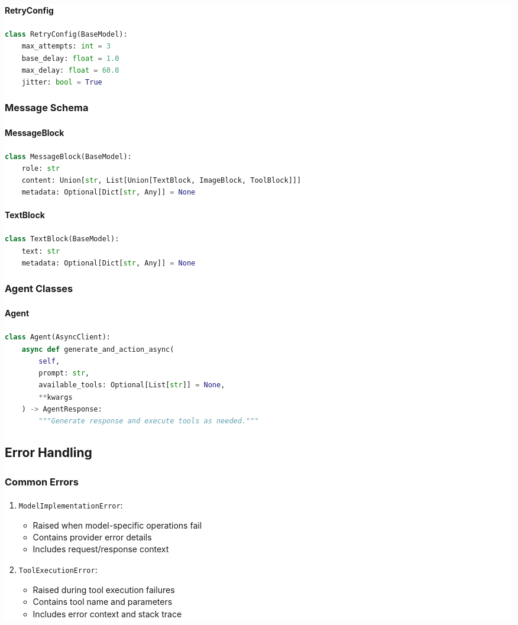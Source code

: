 #### RetryConfig

```python
class RetryConfig(BaseModel):
    max_attempts: int = 3
    base_delay: float = 1.0
    max_delay: float = 60.0
    jitter: bool = True
```

### Message Schema

#### MessageBlock

```python
class MessageBlock(BaseModel):
    role: str
    content: Union[str, List[Union[TextBlock, ImageBlock, ToolBlock]]]
    metadata: Optional[Dict[str, Any]] = None
```

#### TextBlock

```python
class TextBlock(BaseModel):
    text: str
    metadata: Optional[Dict[str, Any]] = None
```

### Agent Classes

#### Agent

```python
class Agent(AsyncClient):
    async def generate_and_action_async(
        self,
        prompt: str,
        available_tools: Optional[List[str]] = None,
        **kwargs
    ) -> AgentResponse:
        """Generate response and execute tools as needed."""
```

## Error Handling

### Common Errors

1. `ModelImplementationError`:
   - Raised when model-specific operations fail
   - Contains provider error details
   - Includes request/response context

2. `ToolExecutionError`:
   - Raised during tool execution failures
   - Contains tool name and parameters
   - Includes error context and stack trace
